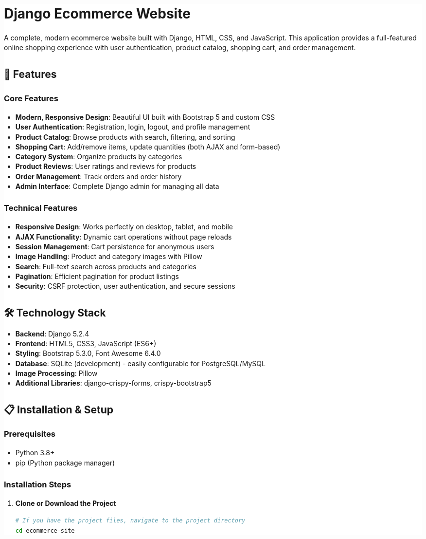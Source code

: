 # Django Ecommerce Website

A complete, modern ecommerce website built with Django, HTML, CSS, and JavaScript. This application provides a full-featured online shopping experience with user authentication, product catalog, shopping cart, and order management.

## 🚀 Features

### Core Features
- **Modern, Responsive Design**: Beautiful UI built with Bootstrap 5 and custom CSS
- **User Authentication**: Registration, login, logout, and profile management
- **Product Catalog**: Browse products with search, filtering, and sorting
- **Shopping Cart**: Add/remove items, update quantities (both AJAX and form-based)
- **Category System**: Organize products by categories
- **Product Reviews**: User ratings and reviews for products
- **Order Management**: Track orders and order history
- **Admin Interface**: Complete Django admin for managing all data

### Technical Features
- **Responsive Design**: Works perfectly on desktop, tablet, and mobile
- **AJAX Functionality**: Dynamic cart operations without page reloads
- **Session Management**: Cart persistence for anonymous users
- **Image Handling**: Product and category images with Pillow
- **Search**: Full-text search across products and categories
- **Pagination**: Efficient pagination for product listings
- **Security**: CSRF protection, user authentication, and secure sessions

## 🛠️ Technology Stack

- **Backend**: Django 5.2.4
- **Frontend**: HTML5, CSS3, JavaScript (ES6+)
- **Styling**: Bootstrap 5.3.0, Font Awesome 6.4.0
- **Database**: SQLite (development) - easily configurable for PostgreSQL/MySQL
- **Image Processing**: Pillow
- **Additional Libraries**: django-crispy-forms, crispy-bootstrap5

## 📋 Installation & Setup

### Prerequisites
- Python 3.8+
- pip (Python package manager)

### Installation Steps

1. **Clone or Download the Project**
   ```bash
   # If you have the project files, navigate to the project directory
   cd ecommerce-site
   ```
